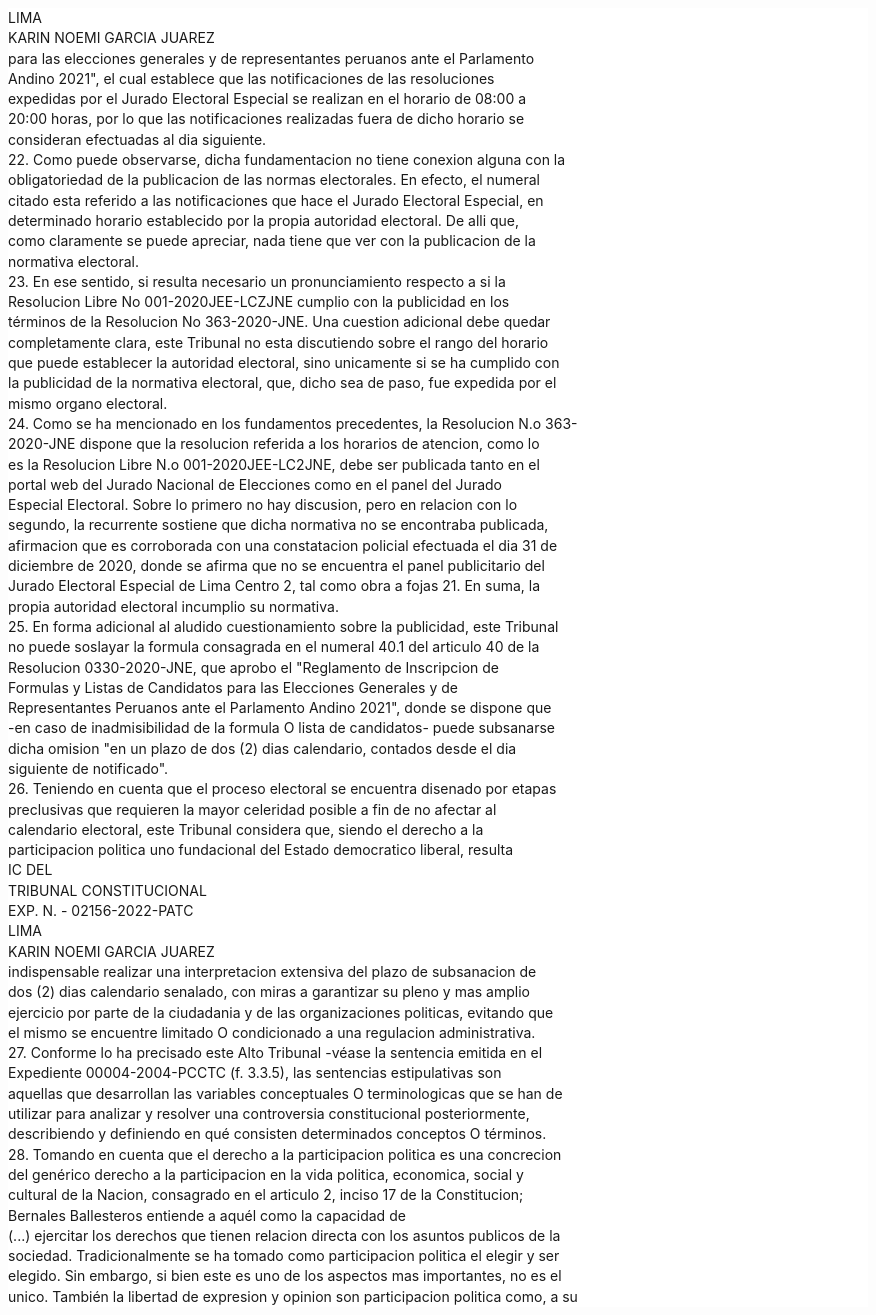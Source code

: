 LIMA  
KARIN NOEMI GARCIA JUAREZ  
para las elecciones generales y de representantes peruanos ante el Parlamento  
Andino 2021", el cual establece que las notificaciones de las resoluciones  
expedidas por el Jurado Electoral Especial se realizan en el horario de 08:00 a  
20:00 horas, por lo que las notificaciones realizadas fuera de dicho horario se  
consideran efectuadas al dia siguiente.  
22. Como puede observarse, dicha fundamentacion no tiene conexion alguna con la  
obligatoriedad de la publicacion de las normas electorales. En efecto, el numeral  
citado esta referido a las notificaciones que hace el Jurado Electoral Especial, en  
determinado horario establecido por la propia autoridad electoral. De alli que,  
como claramente se puede apreciar, nada tiene que ver con la publicacion de la  
normativa electoral.  
23. En ese sentido, si resulta necesario un pronunciamiento respecto a si la  
Resolucion Libre No 001-2020JEE-LCZJNE cumplio con la publicidad en los  
términos de la Resolucion No 363-2020-JNE. Una cuestion adicional debe quedar  
completamente clara, este Tribunal no esta discutiendo sobre el rango del horario  
que puede establecer la autoridad electoral, sino unicamente si se ha cumplido con  
la publicidad de la normativa electoral, que, dicho sea de paso, fue expedida por el  
mismo organo electoral.  
24. Como se ha mencionado en los fundamentos precedentes, la Resolucion N.o 363-  
2020-JNE dispone que la resolucion referida a los horarios de atencion, como lo  
es la Resolucion Libre N.o 001-2020JEE-LC2JNE, debe ser publicada tanto en el  
portal web del Jurado Nacional de Elecciones como en el panel del Jurado  
Especial Electoral. Sobre lo primero no hay discusion, pero en relacion con lo  
segundo, la recurrente sostiene que dicha normativa no se encontraba publicada,  
afirmacion que es corroborada con una constatacion policial efectuada el dia 31 de  
diciembre de 2020, donde se afirma que no se encuentra el panel publicitario del  
Jurado Electoral Especial de Lima Centro 2, tal como obra a fojas 21. En suma, la  
propia autoridad electoral incumplio su normativa.  
25. En forma adicional al aludido cuestionamiento sobre la publicidad, este Tribunal  
no puede soslayar la formula consagrada en el numeral 40.1 del articulo 40 de la  
Resolucion 0330-2020-JNE, que aprobo el "Reglamento de Inscripcion de  
Formulas y Listas de Candidatos para las Elecciones Generales y de  
Representantes Peruanos ante el Parlamento Andino 2021", donde se dispone que  
-en caso de inadmisibilidad de la formula O lista de candidatos- puede subsanarse  
dicha omision "en un plazo de dos (2) dias calendario, contados desde el dia  
siguiente de notificado".  
26. Teniendo en cuenta que el proceso electoral se encuentra disenado por etapas  
preclusivas que requieren la mayor celeridad posible a fin de no afectar al  
calendario electoral, este Tribunal considera que, siendo el derecho a la  
participacion politica uno fundacional del Estado democratico liberal, resulta  
IC DEL  
TRIBUNAL CONSTITUCIONAL  
EXP. N. - 02156-2022-PATC  
LIMA  
KARIN NOEMI GARCIA JUAREZ  
indispensable realizar una interpretacion extensiva del plazo de subsanacion de  
dos (2) dias calendario senalado, con miras a garantizar su pleno y mas amplio  
ejercicio por parte de la ciudadania y de las organizaciones politicas, evitando que  
el mismo se encuentre limitado O condicionado a una regulacion administrativa.  
27. Conforme lo ha precisado este Alto Tribunal -véase la sentencia emitida en el  
Expediente 00004-2004-PCCTC (f. 3.3.5), las sentencias estipulativas son  
aquellas que desarrollan las variables conceptuales O terminologicas que se han de  
utilizar para analizar y resolver una controversia constitucional posteriormente,  
describiendo y definiendo en qué consisten determinados conceptos O términos.  
28. Tomando en cuenta que el derecho a la participacion politica es una concrecion  
del genérico derecho a la participacion en la vida politica, economica, social y  
cultural de la Nacion, consagrado en el articulo 2, inciso 17 de la Constitucion;  
Bernales Ballesteros entiende a aquél como la capacidad de  
(...) ejercitar los derechos que tienen relacion directa con los asuntos publicos de la  
sociedad. Tradicionalmente se ha tomado como participacion politica el elegir y ser  
elegido. Sin embargo, si bien este es uno de los aspectos mas importantes, no es el  
unico. También la libertad de expresion y opinion son participacion politica como, a su  